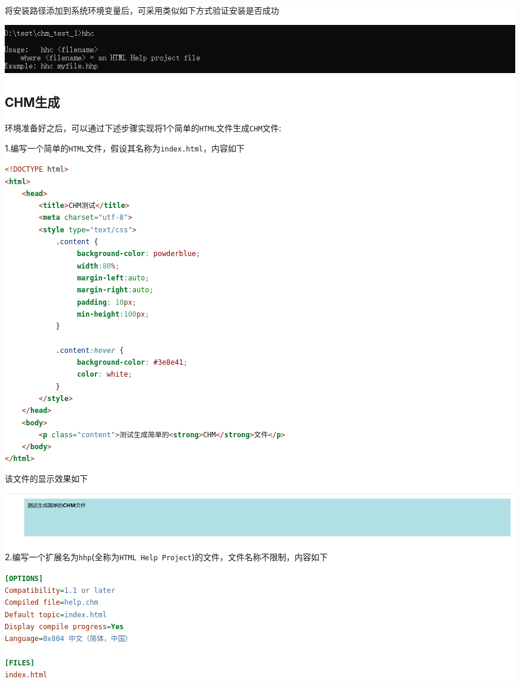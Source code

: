 将安装路径添加到系统环境变量后，可采用类似如下方式验证安装是否成功

![hhc命令检查](/blog_img/web/using-html-files-to-create-chm-file/hhc-command-check.png "hhc命令检查")

## CHM生成

环境准备好之后，可以通过下述步骤实现将1个简单的`HTML`文件生成`CHM`文件:

1.编写一个简单的`HTML`文件，假设其名称为`index.html`，内容如下

```html
<!DOCTYPE html>
<html>
    <head>
        <title>CHM测试</title>
		<meta charset="utf-8">
		<style type="text/css">
			.content {
			     background-color: powderblue;
				 width:80%;
				 margin-left:auto;
				 margin-right:auto;
				 padding: 10px;
				 min-height:100px;
			}
			
			.content:hover {
				 background-color: #3e8e41;
				 color: white;
            }
		</style>
    </head>
    <body>
        <p class="content">测试生成简单的<strong>CHM</strong>文件</p>
    </body>
</html>
```

该文件的显示效果如下

![index.html显示效果](/blog_img/web/using-html-files-to-create-chm-file/index-html-page.png "index.html显示效果")

2.编写一个扩展名为`hhp`(全称为`HTML Help Project`)的文件，文件名称不限制，内容如下

```ini
[OPTIONS]
Compatibility=1.1 or later
Compiled file=help.chm
Default topic=index.html
Display compile progress=Yes
Language=0x804 中文（简体，中国）

[FILES]
index.html
```


[^1]: [Microsoft HTML Help Downloads](https://learn.microsoft.com/zh-cn/previous-versions/windows/desktop/htmlhelp/microsoft-html-help-downloads?redirectedfrom=MSDN)